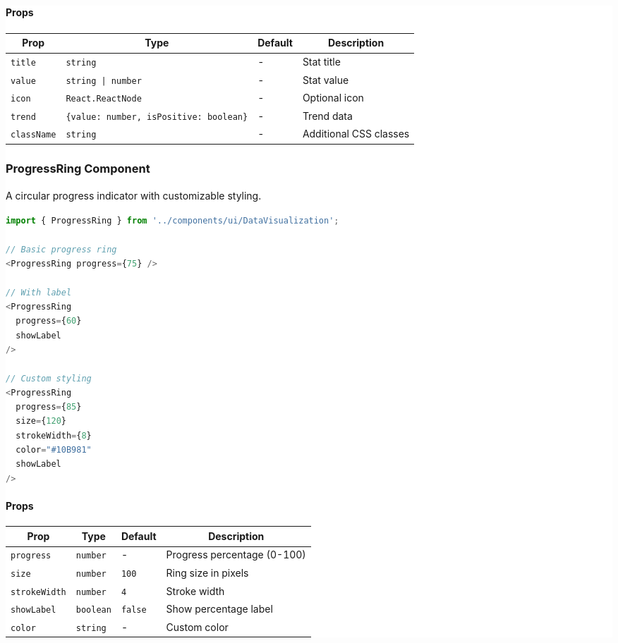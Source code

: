 #### Props

| Prop | Type | Default | Description |
|------|------|---------|-------------|
| `title` | `string` | - | Stat title |
| `value` | `string \| number` | - | Stat value |
| `icon` | `React.ReactNode` | - | Optional icon |
| `trend` | `{value: number, isPositive: boolean}` | - | Trend data |
| `className` | `string` | - | Additional CSS classes |

### ProgressRing Component

A circular progress indicator with customizable styling.

```typescript
import { ProgressRing } from '../components/ui/DataVisualization';

// Basic progress ring
<ProgressRing progress={75} />

// With label
<ProgressRing 
  progress={60} 
  showLabel 
/>

// Custom styling
<ProgressRing
  progress={85}
  size={120}
  strokeWidth={8}
  color="#10B981"
  showLabel
/>
```

#### Props

| Prop | Type | Default | Description |
|------|------|---------|-------------|
| `progress` | `number` | - | Progress percentage (0-100) |
| `size` | `number` | `100` | Ring size in pixels |
| `strokeWidth` | `number` | `4` | Stroke width |
| `showLabel` | `boolean` | `false` | Show percentage label |
| `color` | `string` | - | Custom color |
